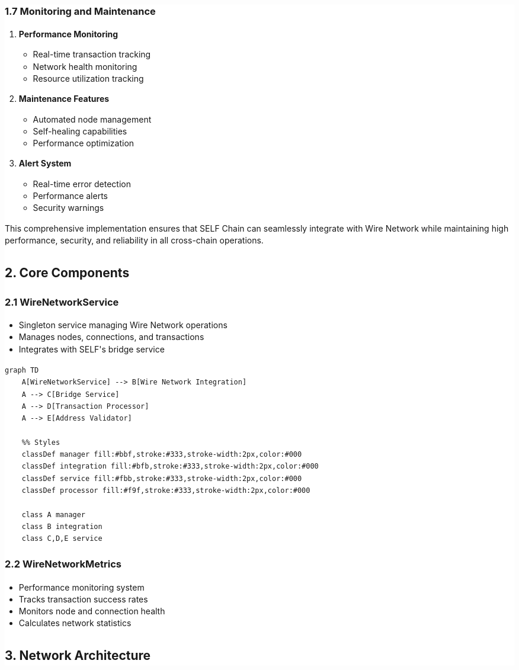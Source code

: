 ### 1.7 Monitoring and Maintenance

1. **Performance Monitoring**
   - Real-time transaction tracking
   - Network health monitoring
   - Resource utilization tracking

2. **Maintenance Features**
   - Automated node management
   - Self-healing capabilities
   - Performance optimization

3. **Alert System**
   - Real-time error detection
   - Performance alerts
   - Security warnings

This comprehensive implementation ensures that SELF Chain can seamlessly integrate with Wire Network while maintaining high performance, security, and reliability in all cross-chain operations.

## 2. Core Components

### 2.1 WireNetworkService
- Singleton service managing Wire Network operations
- Manages nodes, connections, and transactions
- Integrates with SELF's bridge service

```mermaid
graph TD
    A[WireNetworkService] --> B[Wire Network Integration]
    A --> C[Bridge Service]
    A --> D[Transaction Processor]
    A --> E[Address Validator]
    
    %% Styles
    classDef manager fill:#bbf,stroke:#333,stroke-width:2px,color:#000
    classDef integration fill:#bfb,stroke:#333,stroke-width:2px,color:#000
    classDef service fill:#fbb,stroke:#333,stroke-width:2px,color:#000
    classDef processor fill:#f9f,stroke:#333,stroke-width:2px,color:#000
    
    class A manager
    class B integration
    class C,D,E service
```

### 2.2 WireNetworkMetrics
- Performance monitoring system
- Tracks transaction success rates
- Monitors node and connection health
- Calculates network statistics

## 3. Network Architecture
